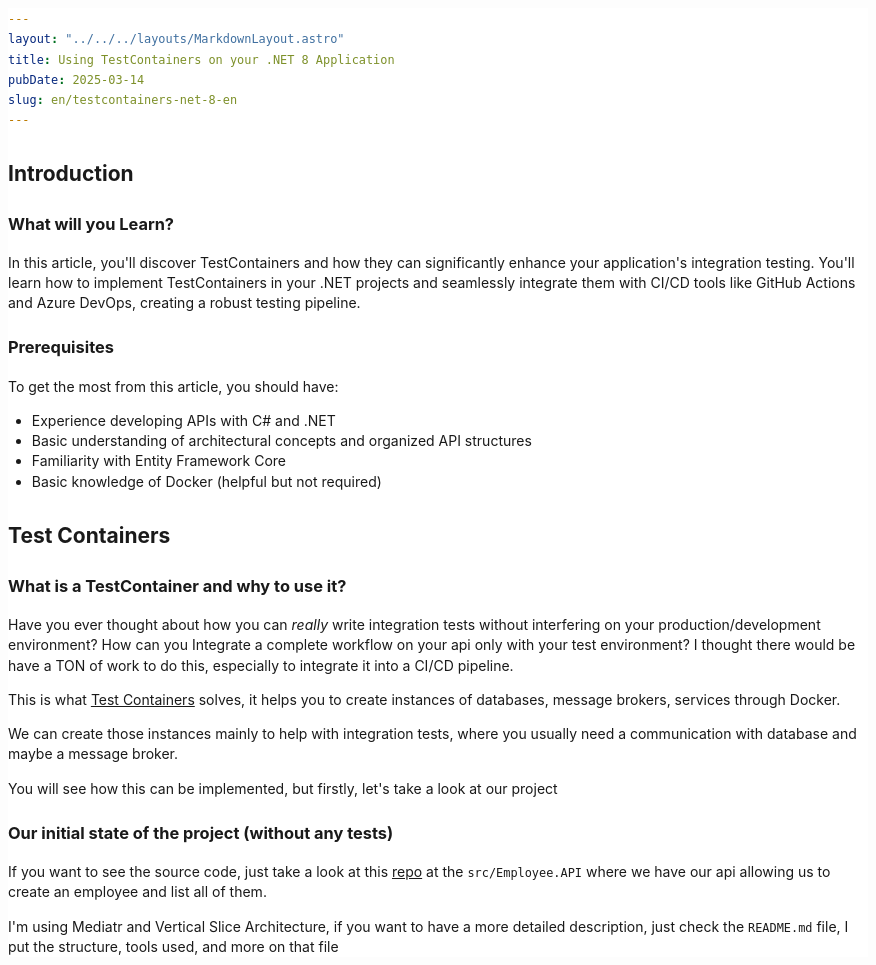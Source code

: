 ```yaml
---
layout: "../../../layouts/MarkdownLayout.astro"
title: Using TestContainers on your .NET 8 Application
pubDate: 2025-03-14
slug: en/testcontainers-net-8-en
---
```


## Introduction

### What will you Learn?

In this article, you'll discover TestContainers and how they can significantly enhance your application's integration testing. You'll learn how to implement TestContainers in your .NET projects and seamlessly integrate them with CI/CD tools like GitHub Actions and Azure DevOps, creating a robust testing pipeline.

### Prerequisites

To get the most from this article, you should have:

- Experience developing APIs with C# and .NET
- Basic understanding of architectural concepts and organized API structures
- Familiarity with Entity Framework Core
- Basic knowledge of Docker (helpful but not required)

## Test Containers

### What is a TestContainer and why to use it?

Have you ever thought about how you can _really_ write integration tests without interfering on your production/development environment? How can you Integrate a complete workflow on your api only with your test environment? I thought there would be have a TON of work to do this, especially to integrate it into a CI/CD pipeline.

This is what [Test Containers](https://testcontainers.com/) solves, it helps you to create instances of databases, message brokers, services through Docker.

We can create those instances mainly to help with integration tests, where you usually need a communication with database and maybe a message broker.

You will see how this can be implemented, but firstly, let's take a look at our project

### Our initial state of the project (without any tests)

If you want to see the source code, just take a look at this [repo](https://github.com/Viilih/testingcontainer-application-net8) at the `src/Employee.API` where we have our api allowing us to create an employee and list all of them.

I'm using Mediatr and Vertical Slice Architecture, if you want to have a more detailed description, just check the `README.md` file, I put the structure, tools used, and more on that file
